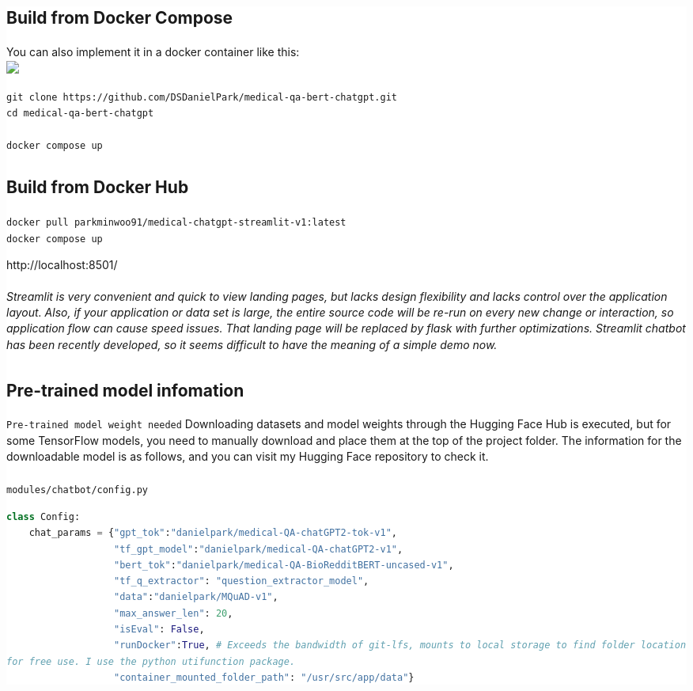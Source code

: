 ## Build from Docker Compose
You can also implement it in a docker container like this: <br>
![](https://github.com/DSDanielPark/medical-qa-bert-chatgpt/blob/main/assets/imgs/docker_build.gif)
```
git clone https://github.com/DSDanielPark/medical-qa-bert-chatgpt.git
cd medical-qa-bert-chatgpt

docker compose up
```

## Build from Docker Hub

```
docker pull parkminwoo91/medical-chatgpt-streamlit-v1:latest
docker compose up
```
http://localhost:8501/

###### Streamlit is very convenient and quick to view landing pages, but lacks design flexibility and lacks control over the application layout. Also, if your application or data set is large, the entire source code will be re-run on every new change or interaction, so application flow can cause speed issues. That landing page will be replaced by flask with further optimizations. Streamlit chatbot has been recently developed, so it seems difficult to have the meaning of a simple demo now.

## Pre-trained model infomation
`Pre-trained model weight needed`
Downloading datasets and model weights through the Hugging Face Hub is executed, but for some TensorFlow models, you need to manually download and place them at the top of the project folder. The information for the downloadable model is as follows, and you can visit my Hugging Face repository to check it. <br>
<br>
`modules/chatbot/config.py`
```python
class Config:
    chat_params = {"gpt_tok":"danielpark/medical-QA-chatGPT2-tok-v1",
                   "tf_gpt_model":"danielpark/medical-QA-chatGPT2-v1",
                   "bert_tok":"danielpark/medical-QA-BioRedditBERT-uncased-v1",
                   "tf_q_extractor": "question_extractor_model",
                   "data":"danielpark/MQuAD-v1",
                   "max_answer_len": 20,
                   "isEval": False,
                   "runDocker":True, # Exceeds the bandwidth of git-lfs, mounts to local storage to find folder location for free use. I use the python utifunction package.
                   "container_mounted_folder_path": "/usr/src/app/data"} 
```

